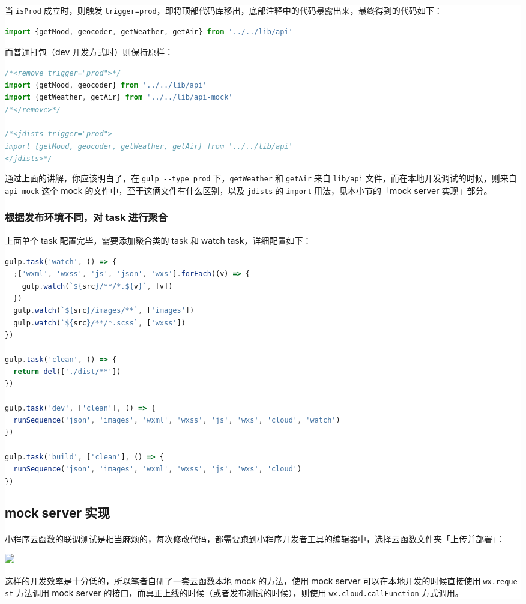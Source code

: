 当 `isProd` 成立时，则触发 `trigger=prod`，即将顶部代码库移出，底部注释中的代码暴露出来，最终得到的代码如下：

```js
import {getMood, geocoder, getWeather, getAir} from '../../lib/api'
```
而普通打包（dev 开发方式时）则保持原样：
```js
/*<remove trigger="prod">*/
import {getMood, geocoder} from '../../lib/api'
import {getWeather, getAir} from '../../lib/api-mock'
/*</remove>*/

/*<jdists trigger="prod">
import {getMood, geocoder, getWeather, getAir} from '../../lib/api'
</jdists>*/
```

通过上面的讲解，你应该明白了，在 `gulp --type prod` 下，`getWeather` 和 `getAir` 来自 `lib/api` 文件，而在本地开发调试的时候，则来自 `api-mock` 这个 mock 的文件中，至于这俩文件有什么区别，以及 `jdists` 的 `import` 用法，见本小节的「mock server 实现」部分。

### 根据发布环境不同，对 task 进行聚合

上面单个 task 配置完毕，需要添加聚合类的 task 和 watch task，详细配置如下：

```js
gulp.task('watch', () => {
  ;['wxml', 'wxss', 'js', 'json', 'wxs'].forEach((v) => {
    gulp.watch(`${src}/**/*.${v}`, [v])
  })
  gulp.watch(`${src}/images/**`, ['images'])
  gulp.watch(`${src}/**/*.scss`, ['wxss'])
})

gulp.task('clean', () => {
  return del(['./dist/**'])
})

gulp.task('dev', ['clean'], () => {
  runSequence('json', 'images', 'wxml', 'wxss', 'js', 'wxs', 'cloud', 'watch')
})

gulp.task('build', ['clean'], () => {
  runSequence('json', 'images', 'wxml', 'wxss', 'js', 'wxs', 'cloud')
})
```
## mock server 实现

小程序云函数的联调测试是相当麻烦的，每次修改代码，都需要跑到小程序开发者工具的编辑器中，选择云函数文件夹「上传并部署」：


![](https://user-gold-cdn.xitu.io/2018/8/13/165313fec208c69b?w=442&h=400&f=png&s=67432)

这样的开发效率是十分低的，所以笔者自研了一套云函数本地 mock 的方法，使用 mock server 可以在本地开发的时候直接使用 `wx.request` 方法调用 mock server 的接口，而真正上线的时候（或者发布测试的时候），则使用 `wx.cloud.callFunction` 方式调用。
